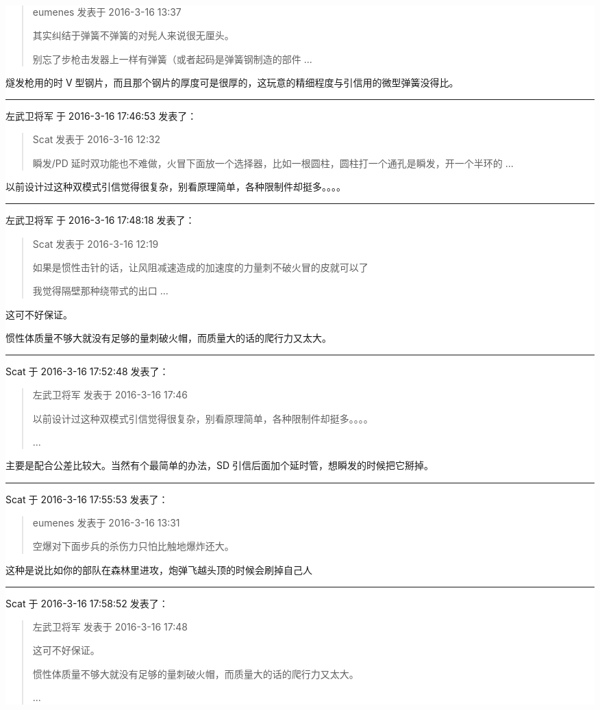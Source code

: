 > eumenes 发表于 2016-3-16 13:37
>
> 其实纠结于弹簧不弹簧的对髡人来说很无厘头。
>
> 别忘了步枪击发器上一样有弹簧（或者起码是弹簧钢制造的部件 ...

燧发枪用的时 V 型钢片，而且那个钢片的厚度可是很厚的，这玩意的精细程度与引信用的微型弹簧没得比。

---

左武卫将军 于 2016-3-16 17:46:53 发表了：

> Scat 发表于 2016-3-16 12:32
>
> 瞬发/PD 延时双功能也不难做，火冒下面放一个选择器，比如一根圆柱，圆柱打一个通孔是瞬发，开一个半环的 ...

以前设计过这种双模式引信觉得很复杂，别看原理简单，各种限制件却挺多。。。。

---

左武卫将军 于 2016-3-16 17:48:18 发表了：

> Scat 发表于 2016-3-16 12:19
>
> 如果是惯性击针的话，让风阻减速造成的加速度的力量刺不破火冒的皮就可以了
>
> 我觉得隔壁那种绕带式的出口 ...

这可不好保证。

惯性体质量不够大就没有足够的量刺破火帽，而质量大的话的爬行力又太大。

---

Scat 于 2016-3-16 17:52:48 发表了：

> 左武卫将军 发表于 2016-3-16 17:46
>
> 以前设计过这种双模式引信觉得很复杂，别看原理简单，各种限制件却挺多。。。。
>
> ...

主要是配合公差比较大。当然有个最简单的办法，SD 引信后面加个延时管，想瞬发的时候把它掰掉。

---

Scat 于 2016-3-16 17:55:53 发表了：

> eumenes 发表于 2016-3-16 13:31
>
> 空爆对下面步兵的杀伤力只怕比触地爆炸还大。

这种是说比如你的部队在森林里进攻，炮弹飞越头顶的时候会刷掉自己人

---

Scat 于 2016-3-16 17:58:52 发表了：

> 左武卫将军 发表于 2016-3-16 17:48
>
> 这可不好保证。
>
> 惯性体质量不够大就没有足够的量刺破火帽，而质量大的话的爬行力又太大。
>
> ...
